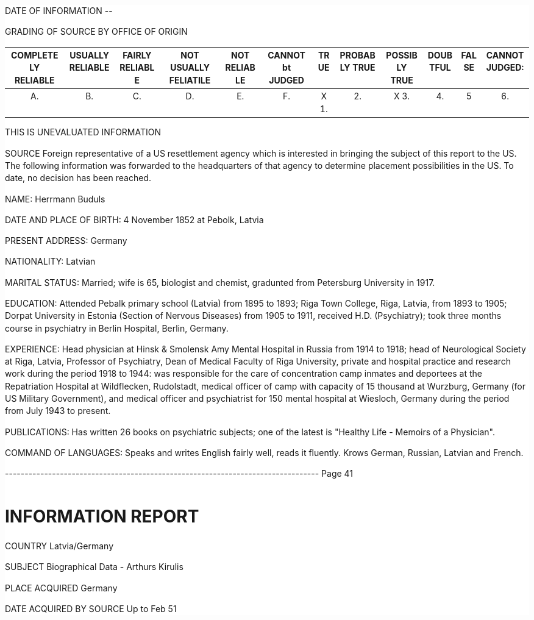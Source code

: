 DATE OF INFORMATION --

GRADING OF SOURCE BY OFFICE OF ORIGIN

| COMPLETELY RELIABLE | USUALLY RELIABLE | FAIRLY RELIABLE | NOT USUALLY FELIATILE | NOT RELIABLE | CANNOT bt JUDGED | TRUE | PROBABLY TRUE | POSSIBLY TRUE | DOUBTFUL | FALSE | CANNOT JUDGED: |
| :-----------------: | :--------------: | :-------------: | :-------------------: | :----------: | :--------------: | :--: | :-----------: | :-----------: | :------: | :---: | :------------: |
|         A.          |        B.        |       C.        |          D.           |      E.      |        F.        | X 1. |      2.       |     X 3.      |    4.    |   5   |       6.       |

THIS IS UNEVALUATED INFORMATION

SOURCE Foreign representative of a US resettlement agency which is interested in bringing the subject of this report to the US. The following information was forwarded to the headquarters of that agency to determine placement possibilities in the US. To date, no decision has been reached.

NAME: Herrmann Buduls

DATE AND PLACE OF BIRTH: 4 November 1852 at Pebolk, Latvia

PRESENT ADDRESS: Germany

NATIONALITY: Latvian

MARITAL STATUS: Married; wife is 65, biologist and chemist, gradunted from Petersburg University in 1917.

EDUCATION: Attended Pebalk primary school (Latvia) from 1895 to 1893; Riga Town College, Riga, Latvia, from 1893 to 1905; Dorpat University in Estonia (Section of Nervous Diseases) from 1905 to 1911, received H.D. (Psychiatry); took three months course in psychiatry in Berlin Hospital, Berlin, Germany.

EXPERIENCE: Head physician at Hinsk & Smolensk Amy Mental Hospital in Russia from 1914 to 1918; head of Neurological Society at Riga, Latvia, Professor of Psychiatry, Dean of Medical Faculty of Riga University, private and hospital practice and research work during the period 1918 to 1944: was responsible for the care of concentration camp inmates and deportees at the Repatriation Hospital at Wildflecken, Rudolstadt, medical officer of camp with capacity of 15 thousand at Wurzburg, Germany (for US Military Government), and medical officer and psychiatrist for 150 mental hospital at Wiesloch, Germany during the period from July 1943 to present.

PUBLICATIONS: Has written 26 books on psychiatric subjects; one of the latest is "Healthy Life - Memoirs of a Physician".

COMMAND OF LANGUAGES: Speaks and writes English fairly well, reads it fluently. Krows German, Russian, Latvian and French.


-------------------------------------------------------------------------------- Page 41

# INFORMATION REPORT

COUNTRY Latvia/Germany

SUBJECT Biographical Data - Arthurs Kirulis

PLACE
ACQUIRED Germany

DATE
ACQUIRED BY SOURCE Up to Feb 51
